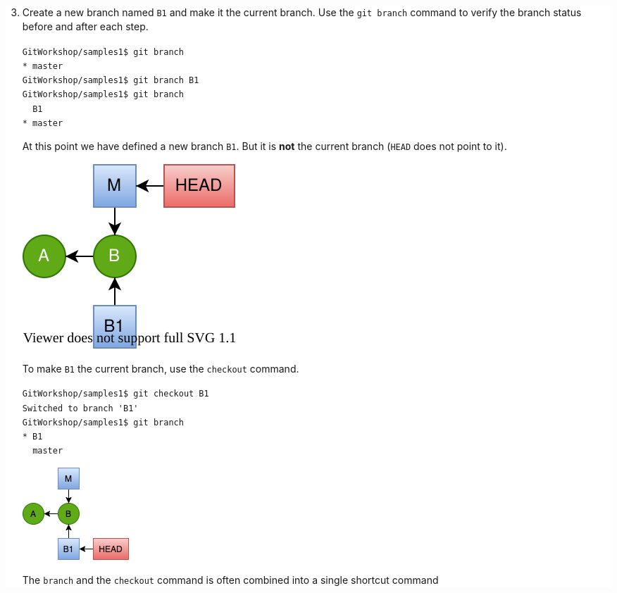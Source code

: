 3. Create a new branch named `B1` and make it the 
   current branch.  Use the `git branch` command
   to verify the branch status before and after
   each step.

   ```console
   GitWorkshop/samples1$ git branch
   * master
   GitWorkshop/samples1$ git branch B1
   GitWorkshop/samples1$ git branch
     B1
   * master
   ```

   At this point we have defined a new branch `B1`.
   But it is **not** the current branch (`HEAD` does not
   point to it).

   ![Create new branch](images/ff02.svg)

   To make `B1` the current branch, use the `checkout`
   command.

   ```console
   GitWorkshop/samples1$ git checkout B1
   Switched to branch 'B1'
   GitWorkshop/samples1$ git branch
   * B1
     master
   ```

   ![Checkout new branch](images/ff03.png)

   The `branch` and the `checkout` command is often
   combined into a single shortcut command
